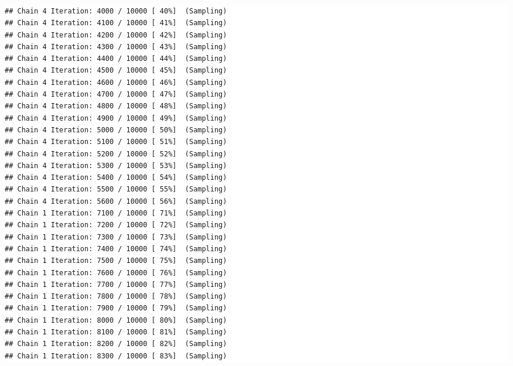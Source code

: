     ## Chain 4 Iteration: 4000 / 10000 [ 40%]  (Sampling) 
    ## Chain 4 Iteration: 4100 / 10000 [ 41%]  (Sampling) 
    ## Chain 4 Iteration: 4200 / 10000 [ 42%]  (Sampling) 
    ## Chain 4 Iteration: 4300 / 10000 [ 43%]  (Sampling) 
    ## Chain 4 Iteration: 4400 / 10000 [ 44%]  (Sampling) 
    ## Chain 4 Iteration: 4500 / 10000 [ 45%]  (Sampling) 
    ## Chain 4 Iteration: 4600 / 10000 [ 46%]  (Sampling) 
    ## Chain 4 Iteration: 4700 / 10000 [ 47%]  (Sampling) 
    ## Chain 4 Iteration: 4800 / 10000 [ 48%]  (Sampling) 
    ## Chain 4 Iteration: 4900 / 10000 [ 49%]  (Sampling) 
    ## Chain 4 Iteration: 5000 / 10000 [ 50%]  (Sampling) 
    ## Chain 4 Iteration: 5100 / 10000 [ 51%]  (Sampling) 
    ## Chain 4 Iteration: 5200 / 10000 [ 52%]  (Sampling) 
    ## Chain 4 Iteration: 5300 / 10000 [ 53%]  (Sampling) 
    ## Chain 4 Iteration: 5400 / 10000 [ 54%]  (Sampling) 
    ## Chain 4 Iteration: 5500 / 10000 [ 55%]  (Sampling) 
    ## Chain 4 Iteration: 5600 / 10000 [ 56%]  (Sampling) 
    ## Chain 1 Iteration: 7100 / 10000 [ 71%]  (Sampling) 
    ## Chain 1 Iteration: 7200 / 10000 [ 72%]  (Sampling) 
    ## Chain 1 Iteration: 7300 / 10000 [ 73%]  (Sampling) 
    ## Chain 1 Iteration: 7400 / 10000 [ 74%]  (Sampling) 
    ## Chain 1 Iteration: 7500 / 10000 [ 75%]  (Sampling) 
    ## Chain 1 Iteration: 7600 / 10000 [ 76%]  (Sampling) 
    ## Chain 1 Iteration: 7700 / 10000 [ 77%]  (Sampling) 
    ## Chain 1 Iteration: 7800 / 10000 [ 78%]  (Sampling) 
    ## Chain 1 Iteration: 7900 / 10000 [ 79%]  (Sampling) 
    ## Chain 1 Iteration: 8000 / 10000 [ 80%]  (Sampling) 
    ## Chain 1 Iteration: 8100 / 10000 [ 81%]  (Sampling) 
    ## Chain 1 Iteration: 8200 / 10000 [ 82%]  (Sampling) 
    ## Chain 1 Iteration: 8300 / 10000 [ 83%]  (Sampling) 
